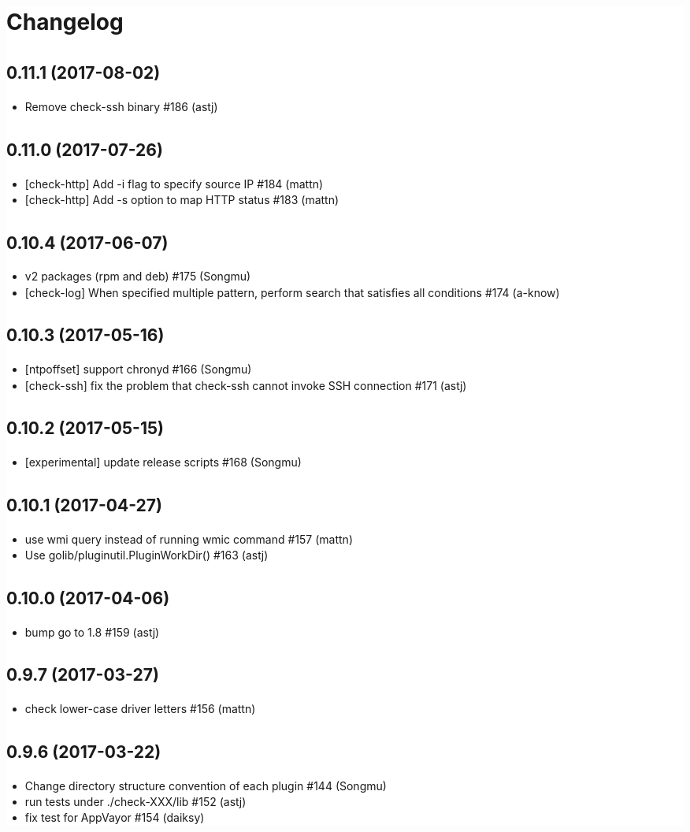 # Changelog

## 0.11.1 (2017-08-02)

* Remove check-ssh binary #186 (astj)


## 0.11.0 (2017-07-26)

* [check-http] Add -i flag to specify source IP #184 (mattn)
* [check-http] Add -s option to map HTTP status #183 (mattn)


## 0.10.4 (2017-06-07)

* v2 packages (rpm and deb) #175 (Songmu)
* [check-log]  When specified multiple pattern, perform search that satisfies all conditions #174 (a-know)


## 0.10.3 (2017-05-16)

* [ntpoffset] support chronyd #166 (Songmu)
* [check-ssh] fix the problem that check-ssh cannot invoke SSH connection #171 (astj)


## 0.10.2 (2017-05-15)

* [experimental] update release scripts #168 (Songmu)


## 0.10.1 (2017-04-27)

* use wmi query instead of running wmic command #157 (mattn)
* Use golib/pluginutil.PluginWorkDir() #163 (astj)


## 0.10.0 (2017-04-06)

* bump go to 1.8 #159 (astj)


## 0.9.7 (2017-03-27)

* check lower-case driver letters #156 (mattn)


## 0.9.6 (2017-03-22)

* Change directory structure convention of each plugin #144 (Songmu)
* run tests under ./check-XXX/lib #152 (astj)
* fix test for AppVayor #154 (daiksy)
